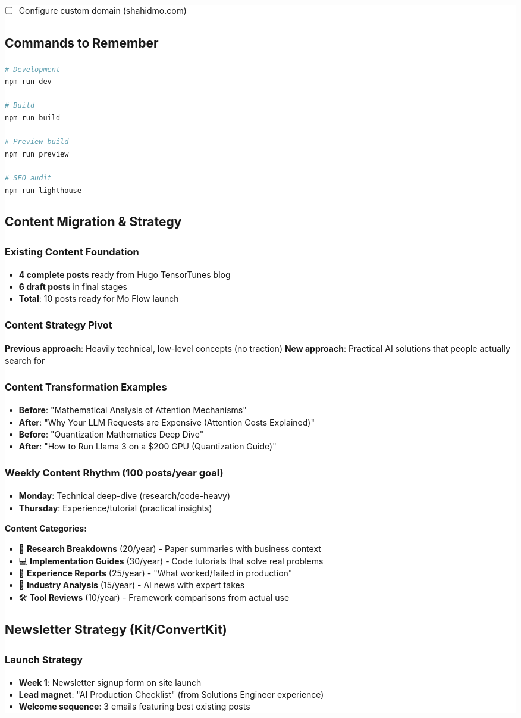 - [ ] Configure custom domain (shahidmo.com)

## Commands to Remember
```bash
# Development
npm run dev

# Build
npm run build

# Preview build
npm run preview

# SEO audit
npm run lighthouse
```

## Content Migration & Strategy
### Existing Content Foundation
- **4 complete posts** ready from Hugo TensorTunes blog
- **6 draft posts** in final stages
- **Total**: 10 posts ready for Mo Flow launch

### Content Strategy Pivot
**Previous approach**: Heavily technical, low-level concepts (no traction)
**New approach**: Practical AI solutions that people actually search for

### Content Transformation Examples
- **Before**: "Mathematical Analysis of Attention Mechanisms"
- **After**: "Why Your LLM Requests are Expensive (Attention Costs Explained)"
- **Before**: "Quantization Mathematics Deep Dive"
- **After**: "How to Run Llama 3 on a $200 GPU (Quantization Guide)"

### Weekly Content Rhythm (100 posts/year goal)
- **Monday**: Technical deep-dive (research/code-heavy)
- **Thursday**: Experience/tutorial (practical insights)

**Content Categories:**
- 🔬 **Research Breakdowns** (20/year) - Paper summaries with business context
- 💻 **Implementation Guides** (30/year) - Code tutorials that solve real problems
- 🎯 **Experience Reports** (25/year) - "What worked/failed in production"
- 📰 **Industry Analysis** (15/year) - AI news with expert takes
- 🛠️ **Tool Reviews** (10/year) - Framework comparisons from actual use

## Newsletter Strategy (Kit/ConvertKit)
### Launch Strategy
- **Week 1**: Newsletter signup form on site launch
- **Lead magnet**: "AI Production Checklist" (from Solutions Engineer experience)
- **Welcome sequence**: 3 emails featuring best existing posts
